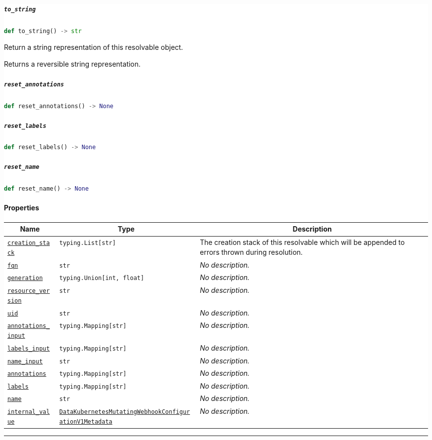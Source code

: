 
##### `to_string` <a name="to_string" id="@cdktf/provider-kubernetes.dataKubernetesMutatingWebhookConfigurationV1.DataKubernetesMutatingWebhookConfigurationV1MetadataOutputReference.toString"></a>

```python
def to_string() -> str
```

Return a string representation of this resolvable object.

Returns a reversible string representation.

##### `reset_annotations` <a name="reset_annotations" id="@cdktf/provider-kubernetes.dataKubernetesMutatingWebhookConfigurationV1.DataKubernetesMutatingWebhookConfigurationV1MetadataOutputReference.resetAnnotations"></a>

```python
def reset_annotations() -> None
```

##### `reset_labels` <a name="reset_labels" id="@cdktf/provider-kubernetes.dataKubernetesMutatingWebhookConfigurationV1.DataKubernetesMutatingWebhookConfigurationV1MetadataOutputReference.resetLabels"></a>

```python
def reset_labels() -> None
```

##### `reset_name` <a name="reset_name" id="@cdktf/provider-kubernetes.dataKubernetesMutatingWebhookConfigurationV1.DataKubernetesMutatingWebhookConfigurationV1MetadataOutputReference.resetName"></a>

```python
def reset_name() -> None
```


#### Properties <a name="Properties" id="Properties"></a>

| **Name** | **Type** | **Description** |
| --- | --- | --- |
| <code><a href="#@cdktf/provider-kubernetes.dataKubernetesMutatingWebhookConfigurationV1.DataKubernetesMutatingWebhookConfigurationV1MetadataOutputReference.property.creationStack">creation_stack</a></code> | <code>typing.List[str]</code> | The creation stack of this resolvable which will be appended to errors thrown during resolution. |
| <code><a href="#@cdktf/provider-kubernetes.dataKubernetesMutatingWebhookConfigurationV1.DataKubernetesMutatingWebhookConfigurationV1MetadataOutputReference.property.fqn">fqn</a></code> | <code>str</code> | *No description.* |
| <code><a href="#@cdktf/provider-kubernetes.dataKubernetesMutatingWebhookConfigurationV1.DataKubernetesMutatingWebhookConfigurationV1MetadataOutputReference.property.generation">generation</a></code> | <code>typing.Union[int, float]</code> | *No description.* |
| <code><a href="#@cdktf/provider-kubernetes.dataKubernetesMutatingWebhookConfigurationV1.DataKubernetesMutatingWebhookConfigurationV1MetadataOutputReference.property.resourceVersion">resource_version</a></code> | <code>str</code> | *No description.* |
| <code><a href="#@cdktf/provider-kubernetes.dataKubernetesMutatingWebhookConfigurationV1.DataKubernetesMutatingWebhookConfigurationV1MetadataOutputReference.property.uid">uid</a></code> | <code>str</code> | *No description.* |
| <code><a href="#@cdktf/provider-kubernetes.dataKubernetesMutatingWebhookConfigurationV1.DataKubernetesMutatingWebhookConfigurationV1MetadataOutputReference.property.annotationsInput">annotations_input</a></code> | <code>typing.Mapping[str]</code> | *No description.* |
| <code><a href="#@cdktf/provider-kubernetes.dataKubernetesMutatingWebhookConfigurationV1.DataKubernetesMutatingWebhookConfigurationV1MetadataOutputReference.property.labelsInput">labels_input</a></code> | <code>typing.Mapping[str]</code> | *No description.* |
| <code><a href="#@cdktf/provider-kubernetes.dataKubernetesMutatingWebhookConfigurationV1.DataKubernetesMutatingWebhookConfigurationV1MetadataOutputReference.property.nameInput">name_input</a></code> | <code>str</code> | *No description.* |
| <code><a href="#@cdktf/provider-kubernetes.dataKubernetesMutatingWebhookConfigurationV1.DataKubernetesMutatingWebhookConfigurationV1MetadataOutputReference.property.annotations">annotations</a></code> | <code>typing.Mapping[str]</code> | *No description.* |
| <code><a href="#@cdktf/provider-kubernetes.dataKubernetesMutatingWebhookConfigurationV1.DataKubernetesMutatingWebhookConfigurationV1MetadataOutputReference.property.labels">labels</a></code> | <code>typing.Mapping[str]</code> | *No description.* |
| <code><a href="#@cdktf/provider-kubernetes.dataKubernetesMutatingWebhookConfigurationV1.DataKubernetesMutatingWebhookConfigurationV1MetadataOutputReference.property.name">name</a></code> | <code>str</code> | *No description.* |
| <code><a href="#@cdktf/provider-kubernetes.dataKubernetesMutatingWebhookConfigurationV1.DataKubernetesMutatingWebhookConfigurationV1MetadataOutputReference.property.internalValue">internal_value</a></code> | <code><a href="#@cdktf/provider-kubernetes.dataKubernetesMutatingWebhookConfigurationV1.DataKubernetesMutatingWebhookConfigurationV1Metadata">DataKubernetesMutatingWebhookConfigurationV1Metadata</a></code> | *No description.* |

---